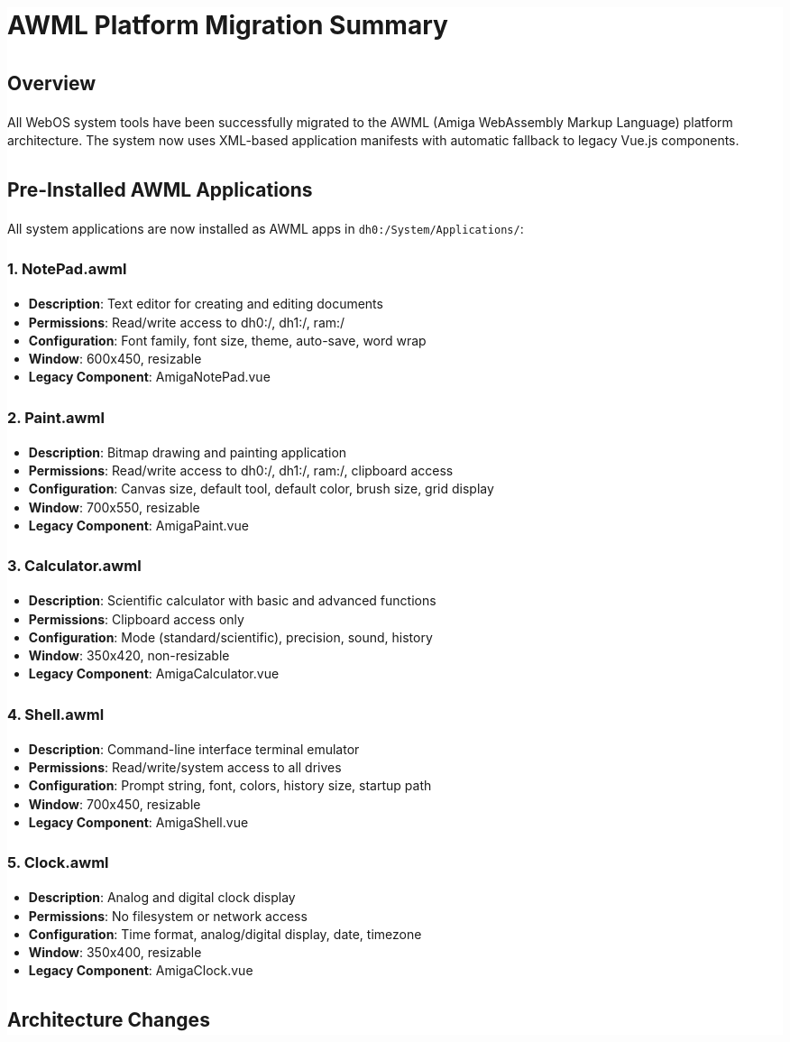 # AWML Platform Migration Summary

## Overview

All WebOS system tools have been successfully migrated to the AWML (Amiga WebAssembly Markup Language) platform architecture. The system now uses XML-based application manifests with automatic fallback to legacy Vue.js components.

## Pre-Installed AWML Applications

All system applications are now installed as AWML apps in `dh0:/System/Applications/`:

### 1. NotePad.awml
- **Description**: Text editor for creating and editing documents
- **Permissions**: Read/write access to dh0:/, dh1:/, ram:/
- **Configuration**: Font family, font size, theme, auto-save, word wrap
- **Window**: 600x450, resizable
- **Legacy Component**: AmigaNotePad.vue

### 2. Paint.awml
- **Description**: Bitmap drawing and painting application
- **Permissions**: Read/write access to dh0:/, dh1:/, ram:/, clipboard access
- **Configuration**: Canvas size, default tool, default color, brush size, grid display
- **Window**: 700x550, resizable
- **Legacy Component**: AmigaPaint.vue

### 3. Calculator.awml
- **Description**: Scientific calculator with basic and advanced functions
- **Permissions**: Clipboard access only
- **Configuration**: Mode (standard/scientific), precision, sound, history
- **Window**: 350x420, non-resizable
- **Legacy Component**: AmigaCalculator.vue

### 4. Shell.awml
- **Description**: Command-line interface terminal emulator
- **Permissions**: Read/write/system access to all drives
- **Configuration**: Prompt string, font, colors, history size, startup path
- **Window**: 700x450, resizable
- **Legacy Component**: AmigaShell.vue

### 5. Clock.awml
- **Description**: Analog and digital clock display
- **Permissions**: No filesystem or network access
- **Configuration**: Time format, analog/digital display, date, timezone
- **Window**: 350x400, resizable
- **Legacy Component**: AmigaClock.vue

## Architecture Changes
